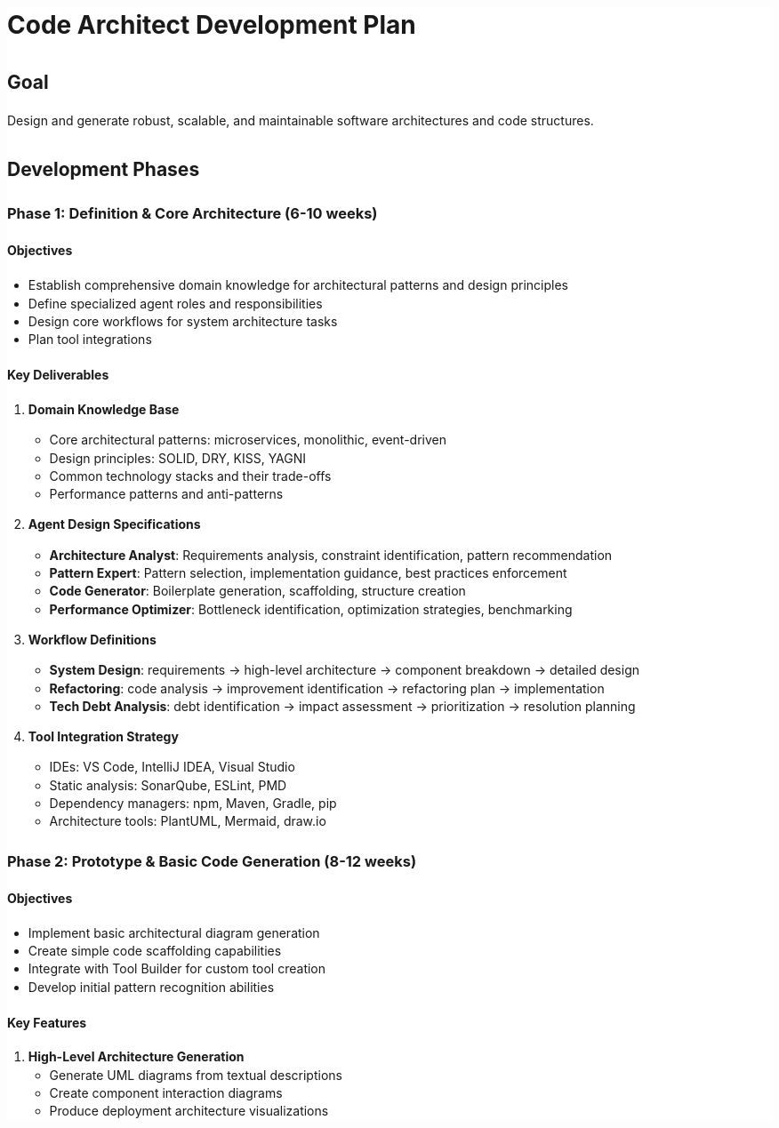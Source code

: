 # Code Architect Development Plan

## Goal
Design and generate robust, scalable, and maintainable software architectures and code structures.

## Development Phases

### Phase 1: Definition & Core Architecture (6-10 weeks)

#### Objectives
- Establish comprehensive domain knowledge for architectural patterns and design principles
- Define specialized agent roles and responsibilities
- Design core workflows for system architecture tasks
- Plan tool integrations

#### Key Deliverables
1. **Domain Knowledge Base**
   - Core architectural patterns: microservices, monolithic, event-driven
   - Design principles: SOLID, DRY, KISS, YAGNI
   - Common technology stacks and their trade-offs
   - Performance patterns and anti-patterns

2. **Agent Design Specifications**
   - **Architecture Analyst**: Requirements analysis, constraint identification, pattern recommendation
   - **Pattern Expert**: Pattern selection, implementation guidance, best practices enforcement
   - **Code Generator**: Boilerplate generation, scaffolding, structure creation
   - **Performance Optimizer**: Bottleneck identification, optimization strategies, benchmarking

3. **Workflow Definitions**
   - **System Design**: requirements → high-level architecture → component breakdown → detailed design
   - **Refactoring**: code analysis → improvement identification → refactoring plan → implementation
   - **Tech Debt Analysis**: debt identification → impact assessment → prioritization → resolution planning

4. **Tool Integration Strategy**
   - IDEs: VS Code, IntelliJ IDEA, Visual Studio
   - Static analysis: SonarQube, ESLint, PMD
   - Dependency managers: npm, Maven, Gradle, pip
   - Architecture tools: PlantUML, Mermaid, draw.io

### Phase 2: Prototype & Basic Code Generation (8-12 weeks)

#### Objectives
- Implement basic architectural diagram generation
- Create simple code scaffolding capabilities
- Integrate with Tool Builder for custom tool creation
- Develop initial pattern recognition abilities

#### Key Features
1. **High-Level Architecture Generation**
   - Generate UML diagrams from textual descriptions
   - Create component interaction diagrams
   - Produce deployment architecture visualizations
